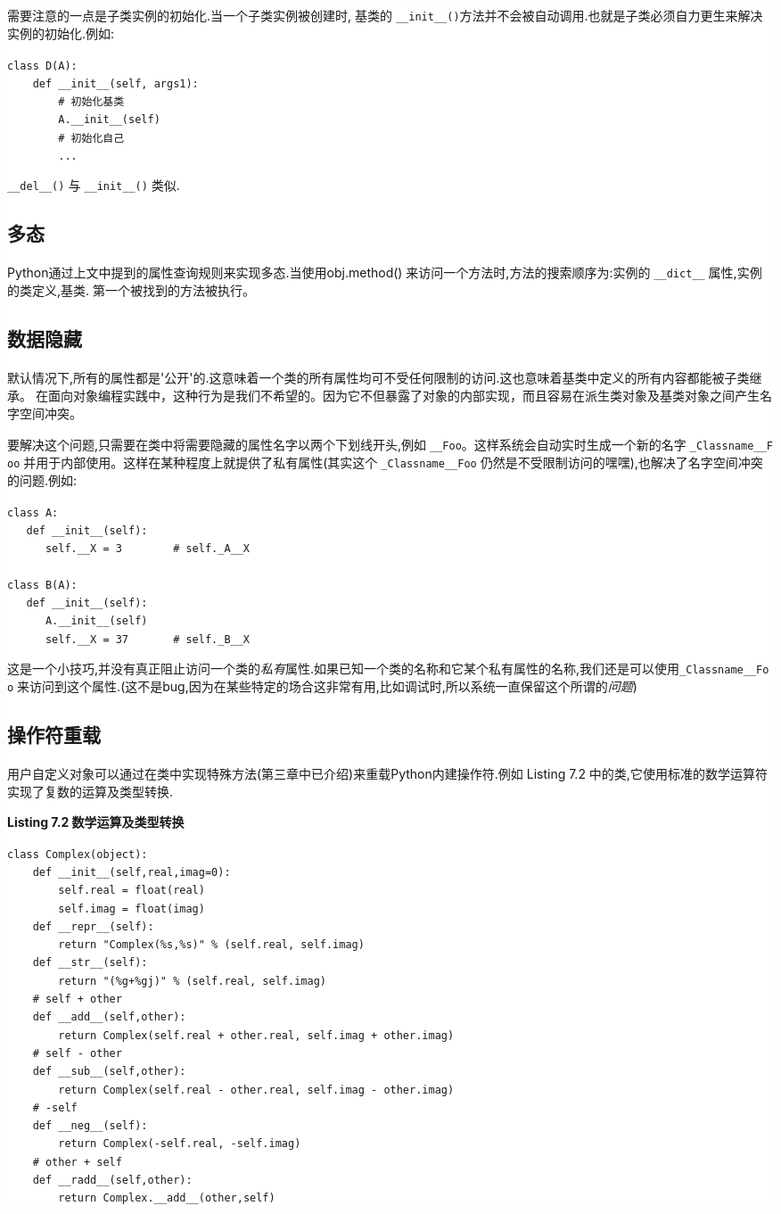 需要注意的一点是子类实例的初始化.当一个子类实例被创建时, 基类的 `__init__()`方法并不会被自动调用.也就是子类必须自力更生来解决实例的初始化.例如:

```en
class D(A):
    def __init__(self, args1):
        # 初始化基类
        A.__init__(self)
        # 初始化自己
        ...
```

`__del__()` 与 `__init__()` 类似.

## 多态

Python通过上文中提到的属性查询规则来实现多态.当使用obj.method() 来访问一个方法时,方法的搜索顺序为:实例的 `__dict__` 属性,实例的类定义,基类. 第一个被找到的方法被执行。

## 数据隐藏

默认情况下,所有的属性都是'公开'的.这意味着一个类的所有属性均可不受任何限制的访问.这也意味着基类中定义的所有内容都能被子类继承。 在面向对象编程实践中，这种行为是我们不希望的。因为它不但暴露了对象的内部实现，而且容易在派生类对象及基类对象之间产生名字空间冲突。

要解决这个问题,只需要在类中将需要隐藏的属性名字以两个下划线开头,例如 `__Foo`。这样系统会自动实时生成一个新的名字 `_Classname__Foo` 并用于内部使用。这样在某种程度上就提供了私有属性(其实这个 `_Classname__Foo` 仍然是不受限制访问的嘿嘿),也解决了名字空间冲突的问题.例如:

```en
class A:
   def __init__(self):
      self.__X = 3        # self._A__X

class B(A):
   def __init__(self):
      A.__init__(self)
      self.__X = 37       # self._B__X
```

这是一个小技巧,并没有真正阻止访问一个类的*私有*属性.如果已知一个类的名称和它某个私有属性的名称,我们还是可以使用`_Classname__Foo` 来访问到这个属性.(这不是bug,因为在某些特定的场合这非常有用,比如调试时,所以系统一直保留这个所谓的*问题*)

## 操作符重载

用户自定义对象可以通过在类中实现特殊方法(第三章中已介绍)来重载Python内建操作符.例如 Listing 7.2 中的类,它使用标准的数学运算符实现了复数的运算及类型转换.

**Listing 7.2 数学运算及类型转换**

```en
class Complex(object):
    def __init__(self,real,imag=0):
        self.real = float(real)
        self.imag = float(imag)
    def __repr__(self):
        return "Complex(%s,%s)" % (self.real, self.imag)
    def __str__(self):
        return "(%g+%gj)" % (self.real, self.imag)
    # self + other
    def __add__(self,other):
        return Complex(self.real + other.real, self.imag + other.imag)
    # self - other
    def __sub__(self,other):
        return Complex(self.real - other.real, self.imag - other.imag)
    # -self
    def __neg__(self):
        return Complex(-self.real, -self.imag)
    # other + self
    def __radd__(self,other):
        return Complex.__add__(other,self)
```